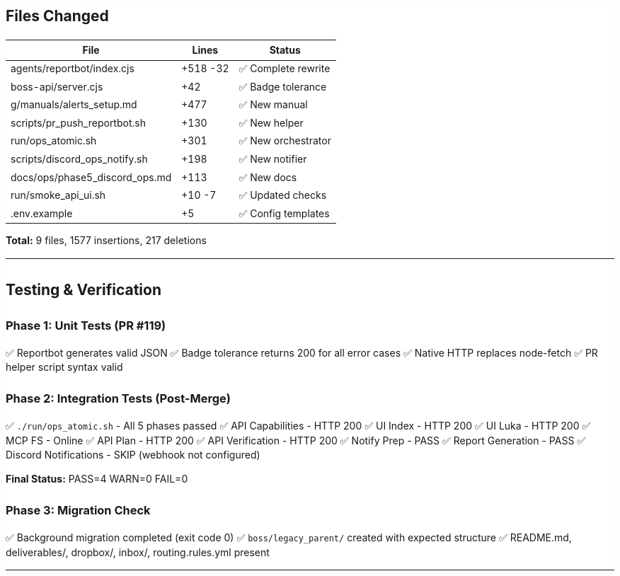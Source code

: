 
## Files Changed

| File | Lines | Status |
|------|-------|--------|
| agents/reportbot/index.cjs | +518 -32 | ✅ Complete rewrite |
| boss-api/server.cjs | +42 | ✅ Badge tolerance |
| g/manuals/alerts_setup.md | +477 | ✅ New manual |
| scripts/pr_push_reportbot.sh | +130 | ✅ New helper |
| run/ops_atomic.sh | +301 | ✅ New orchestrator |
| scripts/discord_ops_notify.sh | +198 | ✅ New notifier |
| docs/ops/phase5_discord_ops.md | +113 | ✅ New docs |
| run/smoke_api_ui.sh | +10 -7 | ✅ Updated checks |
| .env.example | +5 | ✅ Config templates |

**Total:** 9 files, 1577 insertions, 217 deletions

---

## Testing & Verification

### Phase 1: Unit Tests (PR #119)
✅ Reportbot generates valid JSON
✅ Badge tolerance returns 200 for all error cases
✅ Native HTTP replaces node-fetch
✅ PR helper script syntax valid

### Phase 2: Integration Tests (Post-Merge)
✅ `./run/ops_atomic.sh` - All 5 phases passed
✅ API Capabilities - HTTP 200
✅ UI Index - HTTP 200
✅ UI Luka - HTTP 200
✅ MCP FS - Online
✅ API Plan - HTTP 200
✅ API Verification - HTTP 200
✅ Notify Prep - PASS
✅ Report Generation - PASS
✅ Discord Notifications - SKIP (webhook not configured)

**Final Status:** PASS=4 WARN=0 FAIL=0

### Phase 3: Migration Check
✅ Background migration completed (exit code 0)
✅ `boss/legacy_parent/` created with expected structure
✅ README.md, deliverables/, dropbox/, inbox/, routing.rules.yml present

---